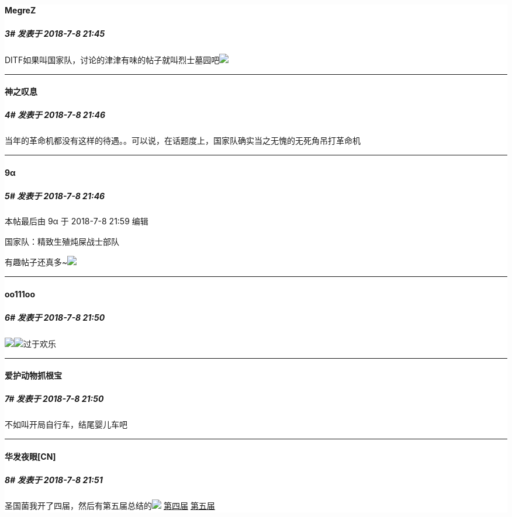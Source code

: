 ####  MegreZ  
##### 3#       发表于 2018-7-8 21:45


DITF如果叫国家队，讨论的津津有味的帖子就叫烈士墓园吧<img src="https://static.saraba1st.com/image/smiley/face2017/049.png" referrerpolicy="no-referrer">


-----

####  神之叹息  
##### 4#       发表于 2018-7-8 21:46


当年的革命机都没有这样的待遇。。可以说，在话题度上，国家队确实当之无愧的无死角吊打革命机


-----

####  9α  
##### 5#       发表于 2018-7-8 21:46


 本帖最后由 9α 于 2018-7-8 21:59 编辑 

国家队：精致生殖炖屎战士部队

有趣帖子还真多~<img src="https://static.saraba1st.com/image/smiley/face2017/066.png" referrerpolicy="no-referrer">


-----

####  oo111oo  
##### 6#       发表于 2018-7-8 21:50


<img src="https://static.saraba1st.com/image/smiley/face2017/004.gif" referrerpolicy="no-referrer"><img src="https://static.saraba1st.com/image/smiley/face2017/067.png" referrerpolicy="no-referrer">过于欢乐


-----

####  爱护动物抓根宝  
##### 7#       发表于 2018-7-8 21:50


不如叫开局自行车，结尾婴儿车吧


-----

####  华发夜眼[CN]  
##### 8#       发表于 2018-7-8 21:51


圣国菌我开了四届，然后有第五届总结的<img src="https://static.saraba1st.com/image/smiley/face2017/037.png" referrerpolicy="no-referrer">
[第四届](https://bbs.saraba1st.com/2b/thread-1579856-1-1.html)
[第五届](https://bbs.saraba1st.com/2b/thread-1581376-1-1.html)
